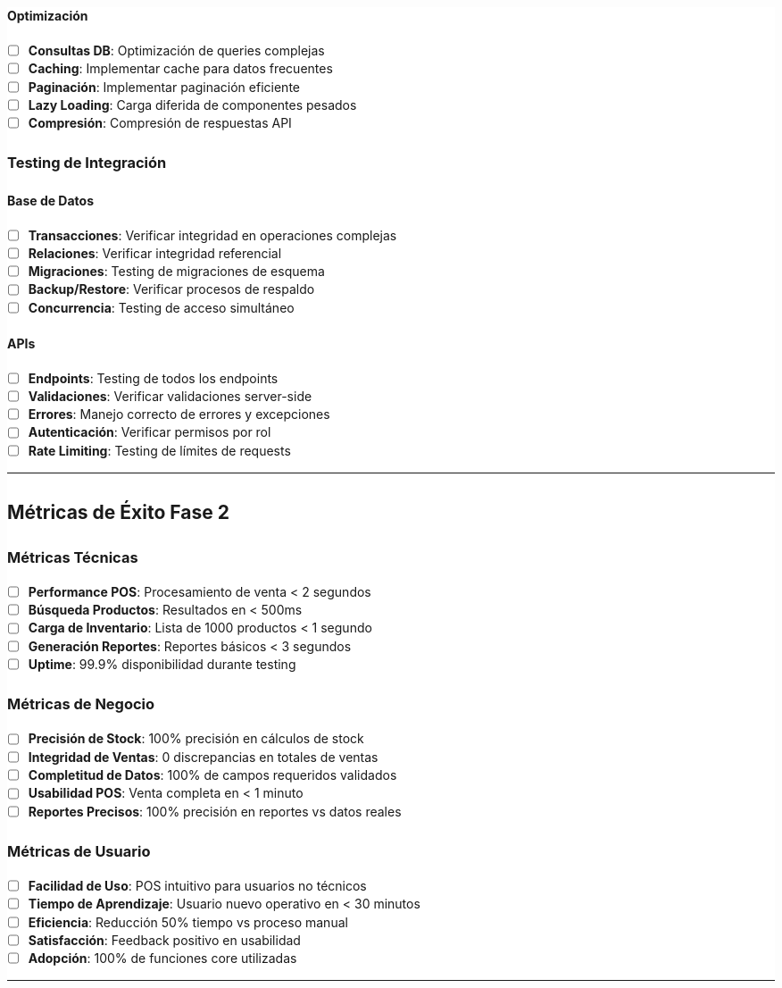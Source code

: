 #### Optimización
- [ ] **Consultas DB**: Optimización de queries complejas
- [ ] **Caching**: Implementar cache para datos frecuentes
- [ ] **Paginación**: Implementar paginación eficiente
- [ ] **Lazy Loading**: Carga diferida de componentes pesados
- [ ] **Compresión**: Compresión de respuestas API

### Testing de Integración

#### Base de Datos
- [ ] **Transacciones**: Verificar integridad en operaciones complejas
- [ ] **Relaciones**: Verificar integridad referencial
- [ ] **Migraciones**: Testing de migraciones de esquema
- [ ] **Backup/Restore**: Verificar procesos de respaldo
- [ ] **Concurrencia**: Testing de acceso simultáneo

#### APIs
- [ ] **Endpoints**: Testing de todos los endpoints
- [ ] **Validaciones**: Verificar validaciones server-side
- [ ] **Errores**: Manejo correcto de errores y excepciones
- [ ] **Autenticación**: Verificar permisos por rol
- [ ] **Rate Limiting**: Testing de límites de requests

---

## Métricas de Éxito Fase 2

### Métricas Técnicas
- [ ] **Performance POS**: Procesamiento de venta < 2 segundos
- [ ] **Búsqueda Productos**: Resultados en < 500ms
- [ ] **Carga de Inventario**: Lista de 1000 productos < 1 segundo
- [ ] **Generación Reportes**: Reportes básicos < 3 segundos
- [ ] **Uptime**: 99.9% disponibilidad durante testing

### Métricas de Negocio
- [ ] **Precisión de Stock**: 100% precisión en cálculos de stock
- [ ] **Integridad de Ventas**: 0 discrepancias en totales de ventas
- [ ] **Completitud de Datos**: 100% de campos requeridos validados
- [ ] **Usabilidad POS**: Venta completa en < 1 minuto
- [ ] **Reportes Precisos**: 100% precisión en reportes vs datos reales

### Métricas de Usuario
- [ ] **Facilidad de Uso**: POS intuitivo para usuarios no técnicos
- [ ] **Tiempo de Aprendizaje**: Usuario nuevo operativo en < 30 minutos
- [ ] **Eficiencia**: Reducción 50% tiempo vs proceso manual
- [ ] **Satisfacción**: Feedback positivo en usabilidad
- [ ] **Adopción**: 100% de funciones core utilizadas

---
